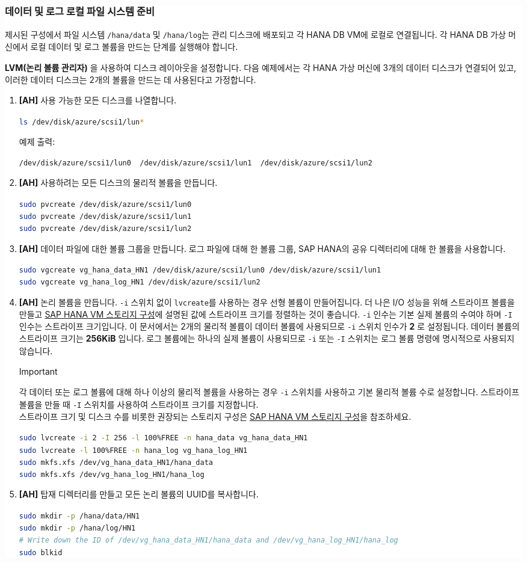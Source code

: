 ### <a name="prepare-the-data-and-log-local-file-systems"></a>데이터 및 로그 로컬 파일 시스템 준비
제시된 구성에서 파일 시스템 `/hana/data` 및 `/hana/log`는 관리 디스크에 배포되고 각 HANA DB VM에 로컬로 연결됩니다. 각 HANA DB 가상 머신에서 로컬 데이터 및 로그 볼륨을 만드는 단계를 실행해야 합니다. 

**LVM(논리 볼륨 관리자)** 을 사용하여 디스크 레이아웃을 설정합니다. 다음 예제에서는 각 HANA 가상 머신에 3개의 데이터 디스크가 연결되어 있고, 이러한 데이터 디스크는 2개의 볼륨을 만드는 데 사용된다고 가정합니다.

1. **[AH]** 사용 가능한 모든 디스크를 나열합니다.
    ```bash
    ls /dev/disk/azure/scsi1/lun*
    ```

   예제 출력:

    ```bash
    /dev/disk/azure/scsi1/lun0  /dev/disk/azure/scsi1/lun1  /dev/disk/azure/scsi1/lun2 
    ```

2. **[AH]** 사용하려는 모든 디스크의 물리적 볼륨을 만듭니다.
    ```bash
    sudo pvcreate /dev/disk/azure/scsi1/lun0
    sudo pvcreate /dev/disk/azure/scsi1/lun1
    sudo pvcreate /dev/disk/azure/scsi1/lun2
    ```

3. **[AH]** 데이터 파일에 대한 볼륨 그룹을 만듭니다. 로그 파일에 대해 한 볼륨 그룹, SAP HANA의 공유 디렉터리에 대해 한 볼륨을 사용합니다.
    ```bash
    sudo vgcreate vg_hana_data_HN1 /dev/disk/azure/scsi1/lun0 /dev/disk/azure/scsi1/lun1
    sudo vgcreate vg_hana_log_HN1 /dev/disk/azure/scsi1/lun2
    ```

4. **[AH]** 논리 볼륨을 만듭니다. 
   `-i` 스위치 없이 `lvcreate`를 사용하는 경우 선형 볼륨이 만들어집니다. 더 나은 I/O 성능을 위해 스트라이프 볼륨을 만들고 [SAP HANA VM 스토리지 구성](./hana-vm-operations-storage.md)에 설명된 값에 스트라이프 크기를 정렬하는 것이 좋습니다. `-i` 인수는 기본 실제 볼륨의 수여야 하며 `-I` 인수는 스트라이프 크기입니다. 이 문서에서는 2개의 물리적 볼륨이 데이터 볼륨에 사용되므로 `-i` 스위치 인수가 **2** 로 설정됩니다. 데이터 볼륨의 스트라이프 크기는 **256KiB** 입니다. 로그 볼륨에는 하나의 실제 볼륨이 사용되므로 `-i` 또는 `-I` 스위치는 로그 볼륨 명령에 명시적으로 사용되지 않습니다.  

   > [!IMPORTANT]
   > 각 데이터 또는 로그 볼륨에 대해 하나 이상의 물리적 볼륨을 사용하는 경우 `-i` 스위치를 사용하고 기본 물리적 볼륨 수로 설정합니다. 스트라이프 볼륨을 만들 때 `-I` 스위치를 사용하여 스트라이프 크기를 지정합니다.  
   > 스트라이프 크기 및 디스크 수를 비롯한 권장되는 스토리지 구성은 [SAP HANA VM 스토리지 구성](./hana-vm-operations-storage.md)을 참조하세요.  

    ```bash
    sudo lvcreate -i 2 -I 256 -l 100%FREE -n hana_data vg_hana_data_HN1
    sudo lvcreate -l 100%FREE -n hana_log vg_hana_log_HN1
    sudo mkfs.xfs /dev/vg_hana_data_HN1/hana_data
    sudo mkfs.xfs /dev/vg_hana_log_HN1/hana_log
    ```

5. **[AH]** 탑재 디렉터리를 만들고 모든 논리 볼륨의 UUID를 복사합니다.
    ```bash
    sudo mkdir -p /hana/data/HN1
    sudo mkdir -p /hana/log/HN1
    # Write down the ID of /dev/vg_hana_data_HN1/hana_data and /dev/vg_hana_log_HN1/hana_log
    sudo blkid
    ```
